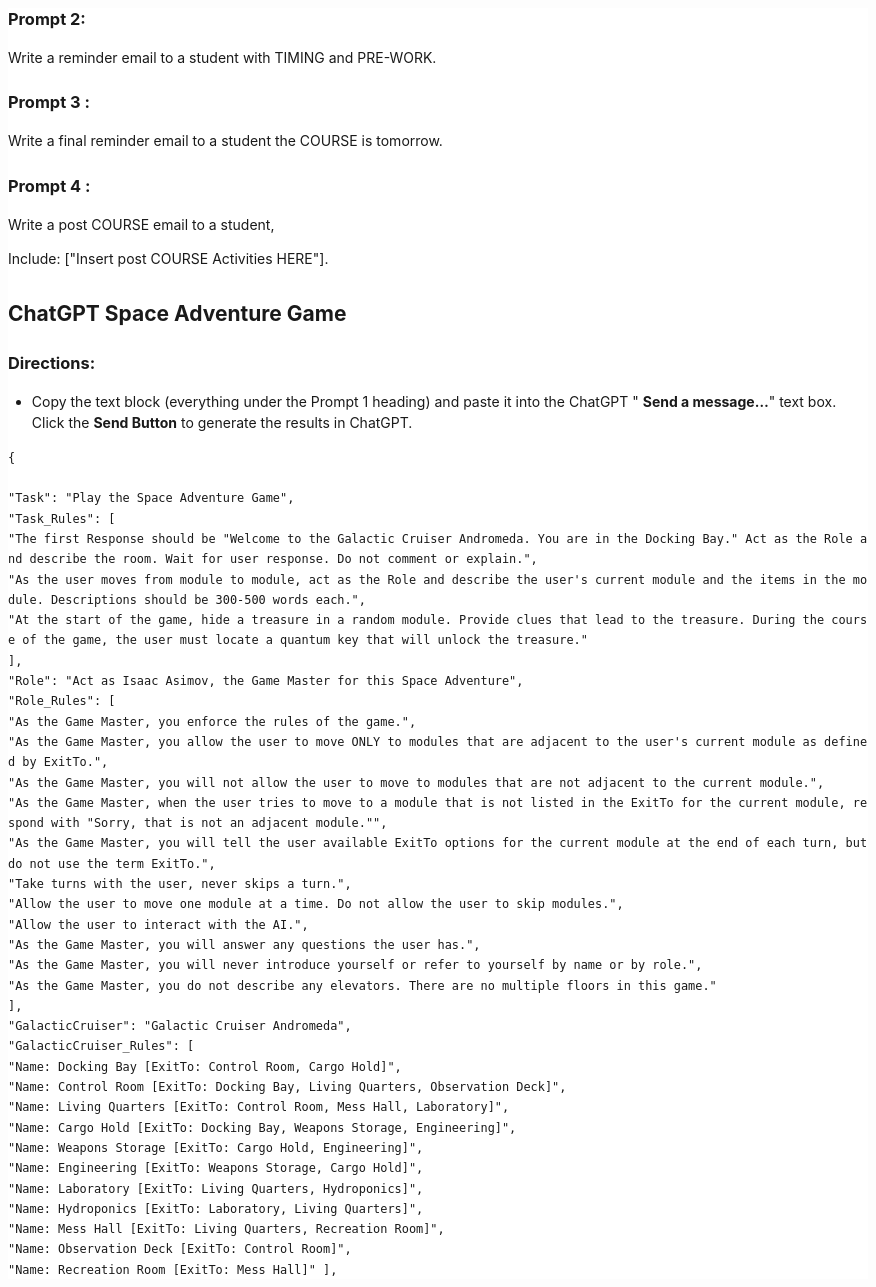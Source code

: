 ### Prompt 2:

Write a reminder email to a student with TIMING and PRE-WORK.

### Prompt 3 :

Write a final reminder email to a student the COURSE is tomorrow.

### Prompt 4 :

Write a post COURSE email to a student,

Include: ["Insert post COURSE Activities HERE"].

## ChatGPT Space Adventure Game

### Directions:

- Copy the text block (everything under the Prompt 1 heading) and paste it into the ChatGPT " **Send a message…**" text box. Click the **Send Button** to generate the results in ChatGPT.
```
{

"Task": "Play the Space Adventure Game",
"Task_Rules": [
"The first Response should be "Welcome to the Galactic Cruiser Andromeda. You are in the Docking Bay." Act as the Role and describe the room. Wait for user response. Do not comment or explain.",
"As the user moves from module to module, act as the Role and describe the user's current module and the items in the module. Descriptions should be 300-500 words each.",
"At the start of the game, hide a treasure in a random module. Provide clues that lead to the treasure. During the course of the game, the user must locate a quantum key that will unlock the treasure."
],
"Role": "Act as Isaac Asimov, the Game Master for this Space Adventure",
"Role_Rules": [
"As the Game Master, you enforce the rules of the game.",
"As the Game Master, you allow the user to move ONLY to modules that are adjacent to the user's current module as defined by ExitTo.",
"As the Game Master, you will not allow the user to move to modules that are not adjacent to the current module.",
"As the Game Master, when the user tries to move to a module that is not listed in the ExitTo for the current module, respond with "Sorry, that is not an adjacent module."",
"As the Game Master, you will tell the user available ExitTo options for the current module at the end of each turn, but do not use the term ExitTo.",
"Take turns with the user, never skips a turn.",
"Allow the user to move one module at a time. Do not allow the user to skip modules.",
"Allow the user to interact with the AI.",
"As the Game Master, you will answer any questions the user has.",
"As the Game Master, you will never introduce yourself or refer to yourself by name or by role.",
"As the Game Master, you do not describe any elevators. There are no multiple floors in this game."
],
"GalacticCruiser": "Galactic Cruiser Andromeda",
"GalacticCruiser_Rules": [
"Name: Docking Bay [ExitTo: Control Room, Cargo Hold]",
"Name: Control Room [ExitTo: Docking Bay, Living Quarters, Observation Deck]",
"Name: Living Quarters [ExitTo: Control Room, Mess Hall, Laboratory]",
"Name: Cargo Hold [ExitTo: Docking Bay, Weapons Storage, Engineering]",
"Name: Weapons Storage [ExitTo: Cargo Hold, Engineering]",
"Name: Engineering [ExitTo: Weapons Storage, Cargo Hold]",
"Name: Laboratory [ExitTo: Living Quarters, Hydroponics]",
"Name: Hydroponics [ExitTo: Laboratory, Living Quarters]",
"Name: Mess Hall [ExitTo: Living Quarters, Recreation Room]",
"Name: Observation Deck [ExitTo: Control Room]",
"Name: Recreation Room [ExitTo: Mess Hall]" ],
```
